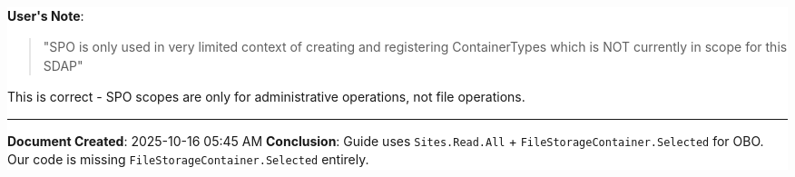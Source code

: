 **User's Note**:
> "SPO is only used in very limited context of creating and registering ContainerTypes which is NOT currently in scope for this SDAP"

This is correct - SPO scopes are only for administrative operations, not file operations.

---

**Document Created**: 2025-10-16 05:45 AM
**Conclusion**: Guide uses `Sites.Read.All` + `FileStorageContainer.Selected` for OBO. Our code is missing `FileStorageContainer.Selected` entirely.
